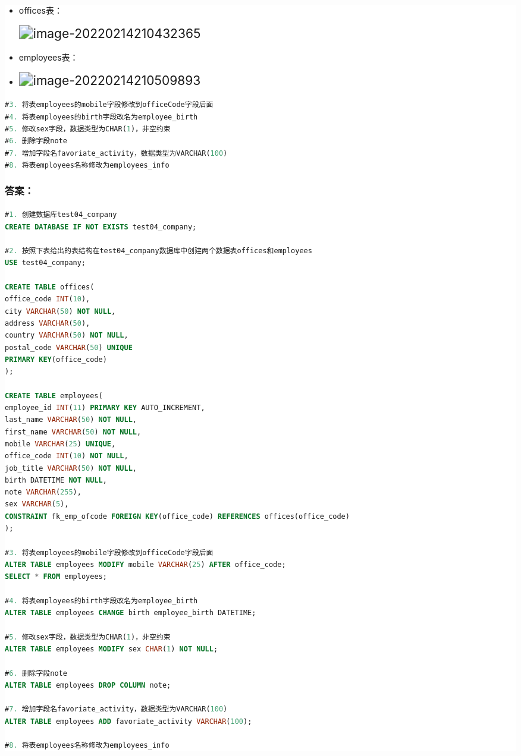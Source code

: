 - offices表：

  <img src="C:/Users/10655/AppData/Roaming/Typora/typora-user-images/image-20220214210432365.png" alt="image-20220214210432365" style="zoom:150%;" />

- employees表：

- <img src="C:/Users/10655/AppData/Roaming/Typora/typora-user-images/image-20220214210509893.png" alt="image-20220214210509893" style="zoom:150%;" />

```sql
#3. 将表employees的mobile字段修改到officeCode字段后面
#4. 将表employees的birth字段改名为employee_birth
#5. 修改sex字段，数据类型为CHAR(1)，非空约束
#6. 删除字段note
#7. 增加字段名favoriate_activity，数据类型为VARCHAR(100)
#8. 将表employees名称修改为employees_info
```

### 答案：

```sql
#1. 创建数据库test04_company
CREATE DATABASE IF NOT EXISTS test04_company;

#2. 按照下表给出的表结构在test04_company数据库中创建两个数据表offices和employees
USE test04_company;

CREATE TABLE offices(
office_code INT(10),
city VARCHAR(50) NOT NULL,
address VARCHAR(50),
country VARCHAR(50) NOT NULL,
postal_code VARCHAR(50) UNIQUE
PRIMARY KEY(office_code)
);

CREATE TABLE employees(
employee_id INT(11) PRIMARY KEY AUTO_INCREMENT,
last_name VARCHAR(50) NOT NULL,
first_name VARCHAR(50) NOT NULL,
mobile VARCHAR(25) UNIQUE,
office_code INT(10) NOT NULL,
job_title VARCHAR(50) NOT NULL,
birth DATETIME NOT NULL,
note VARCHAR(255),
sex VARCHAR(5),
CONSTRAINT fk_emp_ofcode FOREIGN KEY(office_code) REFERENCES offices(office_code)
);

#3. 将表employees的mobile字段修改到officeCode字段后面
ALTER TABLE employees MODIFY mobile VARCHAR(25) AFTER office_code;
SELECT * FROM employees;

#4. 将表employees的birth字段改名为employee_birth
ALTER TABLE employees CHANGE birth employee_birth DATETIME;

#5. 修改sex字段，数据类型为CHAR(1)，非空约束
ALTER TABLE employees MODIFY sex CHAR(1) NOT NULL;

#6. 删除字段note
ALTER TABLE employees DROP COLUMN note;

#7. 增加字段名favoriate_activity，数据类型为VARCHAR(100)
ALTER TABLE employees ADD favoriate_activity VARCHAR(100);

#8. 将表employees名称修改为employees_info
```